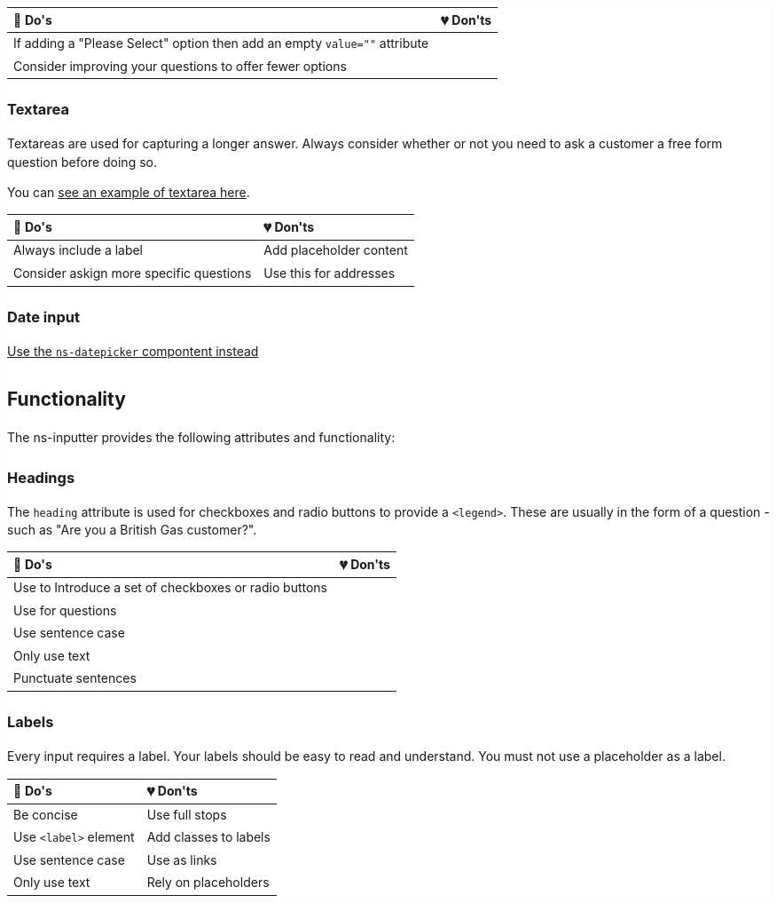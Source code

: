 | 💚 Do's | 💔 Don'ts |
| :--- | :--- |
| If adding a "Please Select" option then add an empty `value=""` attribute |  |
| Consider improving your questions to offer fewer options |  |

### Textarea

Textareas are used for capturing a longer answer. Always consider whether or not you need to ask a customer a free form question before doing so.

You can [see an example of <ns-inputter> textarea here](https://www.britishgas.co.uk/nucleus/demo/index.html?path=/story/form-ns-inputter--textarea).

| 💚 Do's | 💔 Don'ts |
| :--- | :--- |
| Always include a label | Add placeholder content |
| Consider askign more specific questions | Use this for addresses |

### Date input

[Use the `ns-datepicker` compontent instead](https://docs.britishgas.design/components/ns-datepicker)


## Functionality

The ns-inputter provides the following attributes and functionality:

### Headings

The `heading` attribute is used for checkboxes and radio buttons to provide a `<legend>`. These are usually in the form of a question - such as "Are you a British Gas customer?".

| 💚 Do's | 💔 Don'ts |
| :--- | :--- |
| Use to Introduce a set of checkboxes or radio buttons |  |
| Use for questions |  |
| Use sentence case |  |
| Only use text |  |
| Punctuate sentences |  |

### Labels

Every input requires a label. Your labels should be easy to read and understand. You must not use a placeholder as a label.

| 💚 Do's | 💔 Don'ts |
| :--- | :--- |
| Be concise | Use full stops |
| Use `<label>` element | Add classes to labels |
| Use sentence case | Use as links |
| Only use text | Rely on placeholders |
